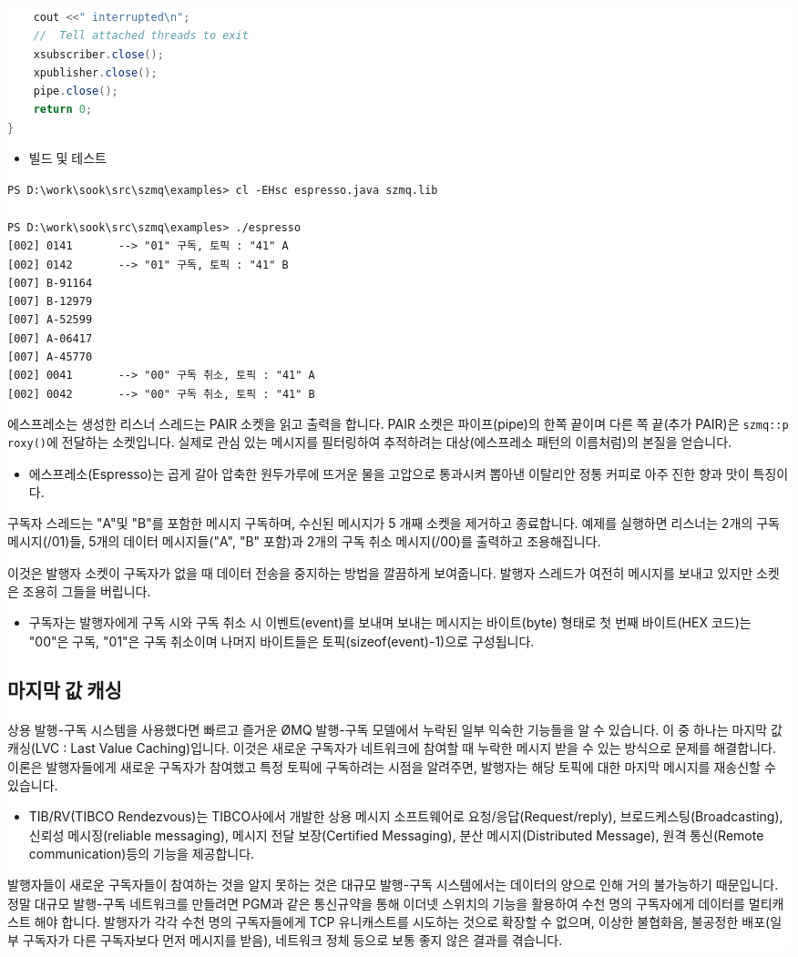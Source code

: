 ```java
    cout <<" interrupted\n";
    //  Tell attached threads to exit
    xsubscriber.close();
    xpublisher.close();
    pipe.close();
    return 0;
}
```

* 빌드 및 테스트

~~~{.bash}
PS D:\work\sook\src\szmq\examples> cl -EHsc espresso.java szmq.lib

PS D:\work\sook\src\szmq\examples> ./espresso
[002] 0141       --> "01" 구독, 토픽 : "41" A
[002] 0142       --> "01" 구독, 토픽 : "41" B
[007] B-91164
[007] B-12979
[007] A-52599
[007] A-06417
[007] A-45770
[002] 0041       --> "00" 구독 취소, 토픽 : "41" A
[002] 0042       --> "00" 구독 취소, 토픽 : "41" B
~~~

에스프레소는 생성한 리스너 스레드는 PAIR 소켓을 읽고 출력을 합니다. PAIR 소켓은 파이프(pipe)의 한쪽 끝이며 다른 쪽 끝(추가 PAIR)은 `szmq::proxy()`에 전달하는 소켓입니다. 
실제로 관심 있는 메시지를 필터링하여 추적하려는 대상(에스프레소 패턴의 이름처럼)의 본질을 얻습니다.

* 에스프레소(Espresso)는 곱게 갈아 압축한 원두가루에 뜨거운 물을 고압으로 통과시켜 뽑아낸 이탈리안 정통 커피로 아주 진한 향과 맛이 특징이다.

구독자 스레드는 "A"및 "B"를 포함한 메시지 구독하며, 수신된 메시지가 5 개째 소켓을 제거하고 종료합니다. 예제를 실행하면 리스너는 2개의 구독 메시지(/01)들, 5개의 데이터 메시지들("A", "B" 포함)과 2개의 구독 취소 메시지(/00)를 출력하고 조용해집니다.

이것은 발행자 소켓이 구독자가 없을 때 데이터 전송을 중지하는 방법을 깔끔하게 보여줍니다. 
발행자 스레드가 여전히 메시지를 보내고 있지만 소켓은 조용히 그들을 버립니다.

* 구독자는 발행자에게 구독 시와 구독 취소 시 이벤트(event)를 보내며 보내는 메시지는 바이트(byte) 형태로 첫 번째 바이트(HEX 코드)는 "00"은 구독, "01"은 구독 취소이며 나머지 바이트들은 토픽(sizeof(event)-1)으로 구성됩니다.

## 마지막 값 캐싱

상용 발행-구독 시스템을 사용했다면 빠르고 즐거운 ØMQ 발행-구독 모델에서 누락된 일부 익숙한 기능들을 알 수 있습니다. 이 중 하나는 마지막 값 캐싱(LVC : Last Value Caching)입니다. 이것은 새로운 구독자가 네트워크에 참여할 때 누락한 메시지 받을 수 있는 방식으로 문제를 해결합니다. 이론은 발행자들에게 새로운 구독자가 참여했고 특정 토픽에 구독하려는 시점을 알려주면, 발행자는 해당 토픽에 대한 마지막 메시지를 재송신할 수 있습니다.

* TIB/RV(TIBCO Rendezvous)는 TIBCO사에서 개발한 상용 메시지 소프트웨어로 요청/응답(Request/reply), 브로드케스팅(Broadcasting), 신뢰성 메시징(reliable messaging), 메시지 전달 보장(Certified Messaging), 분산 메시지(Distributed Message), 원격 통신(Remote communication)등의 기능을 제공합니다.

발행자들이 새로운 구독자들이 참여하는 것을 알지 못하는 것은 대규모 발행-구독 시스템에서는 데이터의 양으로 인해 거의 불가능하기 때문입니다.
정말 대규모 발행-구독 네트워크를 만들려면 PGM과 같은 통신규약을 통해 이더넷 스위치의 기능을 활용하여 수천 명의 구독자에게 데이터를 멀티캐스트 해야 합니다. 
발행자가 각각 수천 명의 구독자들에게 TCP 유니캐스트를 시도하는 것으로 확장할 수 없으며, 이상한 불협화음, 불공정한 배포(일부 구독자가 다른 구독자보다 먼저 메시지를 받음), 네트워크 정체 등으로 보통 좋지 않은 결과를 겪습니다.
